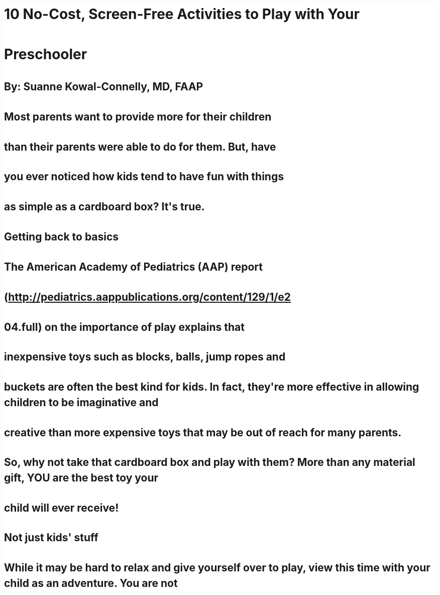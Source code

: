 # 10 No-Cost, Screen-Free Activities to Play with Your 

# Preschooler 

## By: Suanne Kowal-Connelly, MD, FAAP 

## Most parents want to provide more for their children 

## than their parents were able to do for them. But, have 

## you ever noticed how kids tend to have fun with things 

## as simple as a cardboard box? It's true. 

## Getting back to basics 

## The American Academy of Pediatrics (AAP) report 

## (http://pediatrics.aappublications.org/content/129/1/e2 

## 04.full) on the importance of play explains that 

## inexpensive toys such as blocks, balls, jump ropes and 

## buckets are often the best kind for kids. In fact, they're more effective in allowing children to be imaginative and 

## creative than more expensive toys that may be out of reach for many parents. 

## So, why not take that cardboard box and play with them? More than any material gift, YOU are the best toy your 

## child will ever receive! 

## Not just kids' stuff 

## While it may be hard to relax and give yourself over to play, view this time with your child as an adventure. You are not 
